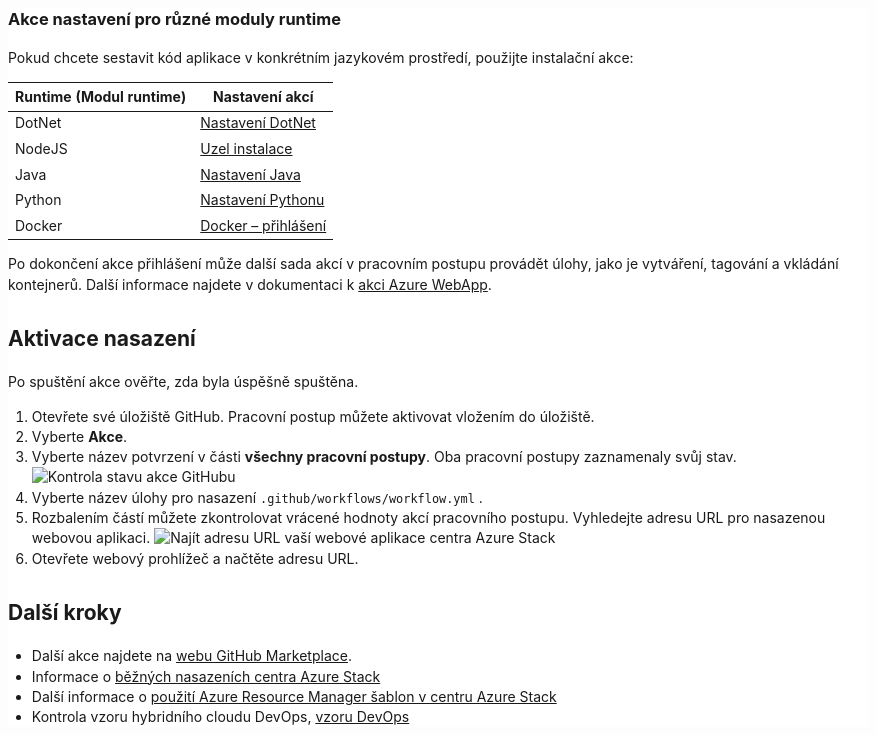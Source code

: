 
### <a name="setup-actions-for-different-runtimes"></a>Akce nastavení pro různé moduly runtime

Pokud chcete sestavit kód aplikace v konkrétním jazykovém prostředí, použijte instalační akce:

|  Runtime (Modul runtime) | Nastavení akcí |
|------------|---------|
| DotNet     | [Nastavení DotNet](https://github.com/actions/setup-dotnet) |
| NodeJS     | [Uzel instalace](https://github.com/actions/setup-node) |
| Java     | [Nastavení Java  ](https://github.com/actions/setup-java) |
| Python     | [Nastavení Pythonu ](https://github.com/actions/setup-python) |
| Docker | [Docker – přihlášení ](https://github.com/Azure/docker-login) |

Po dokončení akce přihlášení může další sada akcí v pracovním postupu provádět úlohy, jako je vytváření, tagování a vkládání kontejnerů. Další informace najdete v dokumentaci k [akci Azure WebApp](https://github.com/marketplace/actions/azure-webapp).
## <a name="trigger-your-deployment"></a>Aktivace nasazení

Po spuštění akce ověřte, zda byla úspěšně spuštěna.

1. Otevřete své úložiště GitHub. Pracovní postup můžete aktivovat vložením do úložiště.
1. Vyberte **Akce**.
1. Vyberte název potvrzení v části **všechny pracovní postupy**. Oba pracovní postupy zaznamenaly svůj stav.
    ![Kontrola stavu akce GitHubu](\media\ci-cd-github-action-webapp\workflow-success.png)
1. Vyberte název úlohy pro nasazení `.github/workflows/workflow.yml` .
1. Rozbalením částí můžete zkontrolovat vrácené hodnoty akcí pracovního postupu. Vyhledejte adresu URL pro nasazenou webovou aplikaci.
    ![Najít adresu URL vaší webové aplikace centra Azure Stack](\media\ci-cd-github-action-webapp\review-cli-log-and-get-url.png)
1. Otevřete webový prohlížeč a načtěte adresu URL.
## <a name="next-steps"></a>Další kroky

- Další akce najdete na [webu GitHub Marketplace](https://github.com/marketplace).
- Informace o [běžných nasazeních centra Azure Stack](azure-stack-dev-start-deploy-app.md)  
- Další informace o [použití Azure Resource Manager šablon v centru Azure Stack](azure-stack-arm-templates.md)  
- Kontrola vzoru hybridního cloudu DevOps, [vzoru DevOps](https://docs.microsoft.com/hybrid/app-solutions/pattern-cicd-pipeline)
